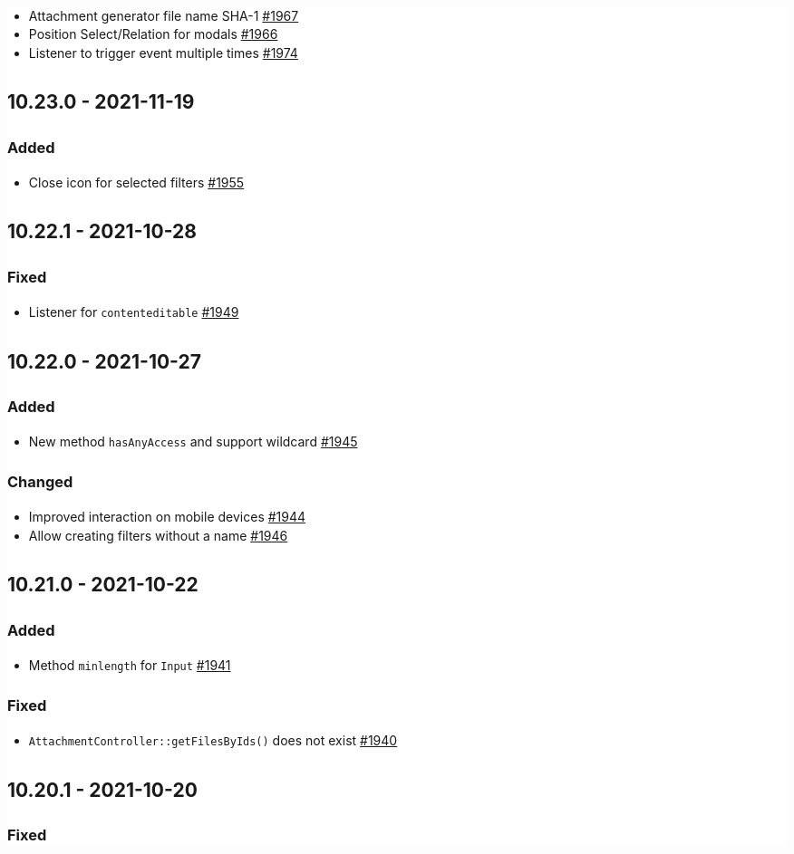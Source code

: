 - Attachment generator file name SHA-1 [#1967](https://github.com/orchidsoftware/platform/pull/1967)
- Position Select/Relation for modals [#1966](https://github.com/orchidsoftware/platform/issues/1966)
- Listener to trigger event multiple times  [#1974](https://github.com/orchidsoftware/platform/pull/1974)

## 10.23.0 - 2021-11-19

### Added

- Close icon for selected filters [#1955](https://github.com/orchidsoftware/platform/pull/1955)

## 10.22.1 - 2021-10-28

### Fixed

- Listener for `contenteditable` [#1949](https://github.com/orchidsoftware/platform/pull/1949)

## 10.22.0 - 2021-10-27

### Added

- New method `hasAnyAccess` and support wildcard [#1945](https://github.com/orchidsoftware/platform/pull/1945)

### Changed

- Improved interaction on mobile devices [#1944](https://github.com/orchidsoftware/platform/pull/1944)
- Allow creating filters without a name [#1946](https://github.com/orchidsoftware/platform/pull/1946)


## 10.21.0 - 2021-10-22

### Added

- Method `minlength` for `Input` [#1941](https://github.com/orchidsoftware/platform/pull/1941)

### Fixed

- `AttachmentController::getFilesByIds()` does not exist [#1940](https://github.com/orchidsoftware/platform/issues/1940)


## 10.20.1 - 2021-10-20

### Fixed
